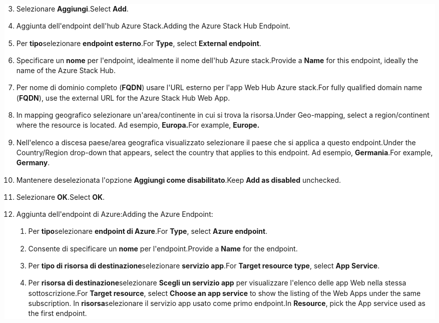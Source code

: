 3. <span data-ttu-id="f4fcf-443">Selezionare **Aggiungi**.</span><span class="sxs-lookup"><span data-stu-id="f4fcf-443">Select **Add**.</span></span>

4. <span data-ttu-id="f4fcf-444">Aggiunta dell'endpoint dell'hub Azure Stack.</span><span class="sxs-lookup"><span data-stu-id="f4fcf-444">Adding the Azure Stack Hub Endpoint.</span></span>

5. <span data-ttu-id="f4fcf-445">Per **tipo**selezionare **endpoint esterno**.</span><span class="sxs-lookup"><span data-stu-id="f4fcf-445">For **Type**, select **External endpoint**.</span></span>

6. <span data-ttu-id="f4fcf-446">Specificare un **nome** per l'endpoint, idealmente il nome dell'hub Azure stack.</span><span class="sxs-lookup"><span data-stu-id="f4fcf-446">Provide a **Name** for this endpoint, ideally the name of the Azure Stack Hub.</span></span>

7. <span data-ttu-id="f4fcf-447">Per nome di dominio completo (**FQDN**) usare l'URL esterno per l'app Web Hub Azure stack.</span><span class="sxs-lookup"><span data-stu-id="f4fcf-447">For fully qualified domain name (**FQDN**), use the external URL for the Azure Stack Hub Web App.</span></span>

8. <span data-ttu-id="f4fcf-448">In mapping geografico selezionare un'area/continente in cui si trova la risorsa.</span><span class="sxs-lookup"><span data-stu-id="f4fcf-448">Under Geo-mapping, select a region/continent where the resource is located.</span></span> <span data-ttu-id="f4fcf-449">Ad esempio, **Europa.**</span><span class="sxs-lookup"><span data-stu-id="f4fcf-449">For example, **Europe.**</span></span>

9. <span data-ttu-id="f4fcf-450">Nell'elenco a discesa paese/area geografica visualizzato selezionare il paese che si applica a questo endpoint.</span><span class="sxs-lookup"><span data-stu-id="f4fcf-450">Under the Country/Region drop-down that appears, select the country that applies to this endpoint.</span></span> <span data-ttu-id="f4fcf-451">Ad esempio, **Germania**.</span><span class="sxs-lookup"><span data-stu-id="f4fcf-451">For example, **Germany**.</span></span>

10. <span data-ttu-id="f4fcf-452">Mantenere deselezionata l'opzione **Aggiungi come disabilitato**.</span><span class="sxs-lookup"><span data-stu-id="f4fcf-452">Keep **Add as disabled** unchecked.</span></span>

11. <span data-ttu-id="f4fcf-453">Selezionare **OK**.</span><span class="sxs-lookup"><span data-stu-id="f4fcf-453">Select **OK**.</span></span>

12. <span data-ttu-id="f4fcf-454">Aggiunta dell'endpoint di Azure:</span><span class="sxs-lookup"><span data-stu-id="f4fcf-454">Adding the Azure Endpoint:</span></span>

    1. <span data-ttu-id="f4fcf-455">Per **tipo**selezionare **endpoint di Azure**.</span><span class="sxs-lookup"><span data-stu-id="f4fcf-455">For **Type**, select **Azure endpoint**.</span></span>

    2. <span data-ttu-id="f4fcf-456">Consente di specificare un **nome** per l'endpoint.</span><span class="sxs-lookup"><span data-stu-id="f4fcf-456">Provide a **Name** for the endpoint.</span></span>

    3. <span data-ttu-id="f4fcf-457">Per **tipo di risorsa di destinazione**selezionare **servizio app**.</span><span class="sxs-lookup"><span data-stu-id="f4fcf-457">For **Target resource type**, select **App Service**.</span></span>

    4. <span data-ttu-id="f4fcf-458">Per **risorsa di destinazione**selezionare **Scegli un servizio app** per visualizzare l'elenco delle app Web nella stessa sottoscrizione.</span><span class="sxs-lookup"><span data-stu-id="f4fcf-458">For **Target resource**, select **Choose an app service** to show the listing of the Web Apps under the same subscription.</span></span> <span data-ttu-id="f4fcf-459">In **risorsa**selezionare il servizio app usato come primo endpoint.</span><span class="sxs-lookup"><span data-stu-id="f4fcf-459">In **Resource**, pick the App service used as the first endpoint.</span></span>
